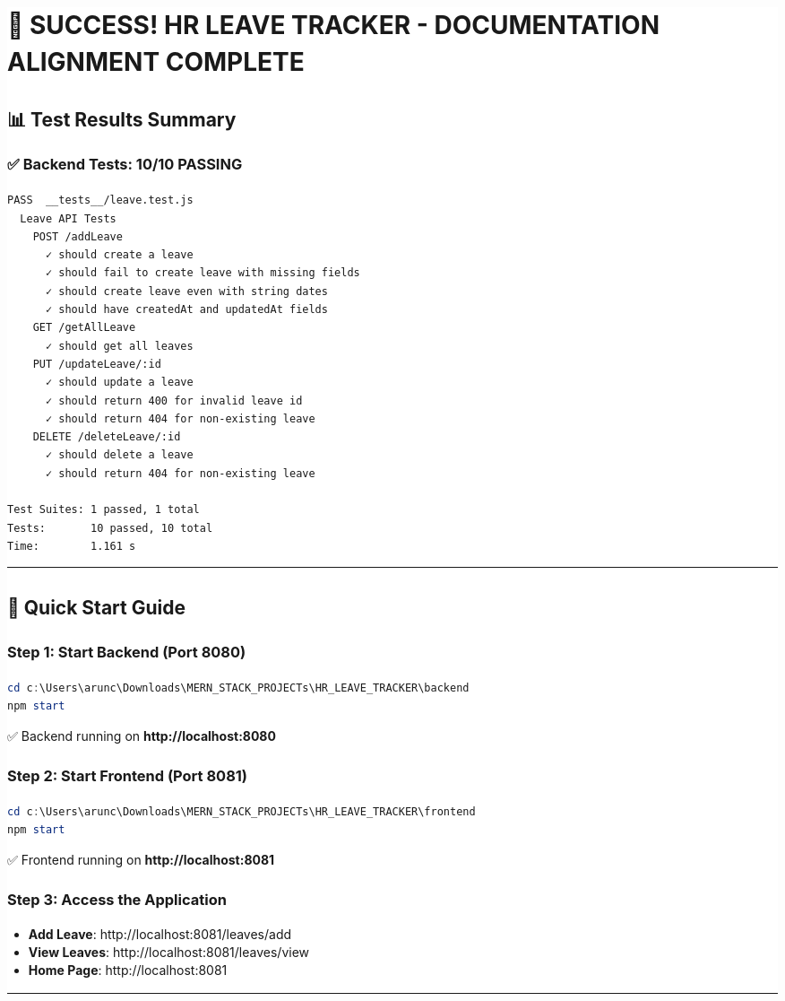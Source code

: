 # 🎉 SUCCESS! HR LEAVE TRACKER - DOCUMENTATION ALIGNMENT COMPLETE

## 📊 Test Results Summary

### ✅ Backend Tests: **10/10 PASSING**

```
PASS  __tests__/leave.test.js
  Leave API Tests
    POST /addLeave
      ✓ should create a leave
      ✓ should fail to create leave with missing fields
      ✓ should create leave even with string dates
      ✓ should have createdAt and updatedAt fields
    GET /getAllLeave
      ✓ should get all leaves
    PUT /updateLeave/:id
      ✓ should update a leave
      ✓ should return 400 for invalid leave id
      ✓ should return 404 for non-existing leave
    DELETE /deleteLeave/:id
      ✓ should delete a leave
      ✓ should return 404 for non-existing leave

Test Suites: 1 passed, 1 total
Tests:       10 passed, 10 total
Time:        1.161 s
```

---

## 🚀 Quick Start Guide

### **Step 1: Start Backend (Port 8080)**
```powershell
cd c:\Users\arunc\Downloads\MERN_STACK_PROJECTs\HR_LEAVE_TRACKER\backend
npm start
```
✅ Backend running on **http://localhost:8080**

### **Step 2: Start Frontend (Port 8081)**
```powershell
cd c:\Users\arunc\Downloads\MERN_STACK_PROJECTs\HR_LEAVE_TRACKER\frontend
npm start
```
✅ Frontend running on **http://localhost:8081**

### **Step 3: Access the Application**
- **Add Leave**: http://localhost:8081/leaves/add
- **View Leaves**: http://localhost:8081/leaves/view
- **Home Page**: http://localhost:8081

---